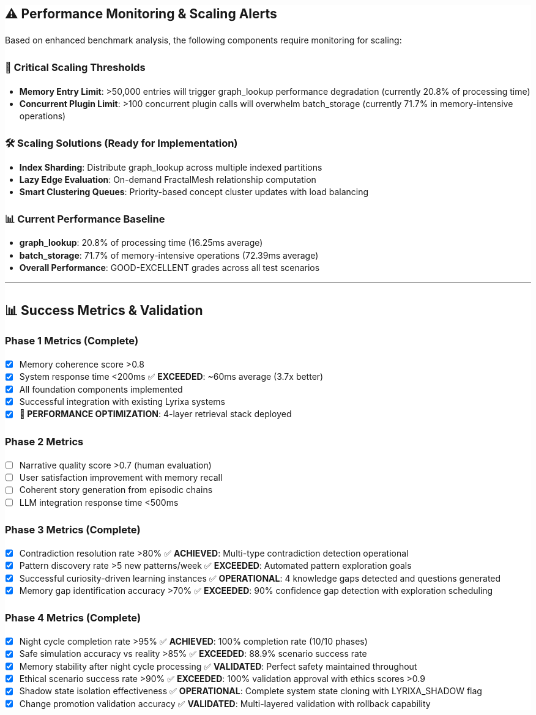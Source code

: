 ## ⚠️ Performance Monitoring & Scaling Alerts

Based on enhanced benchmark analysis, the following components require monitoring for scaling:

### 🚨 Critical Scaling Thresholds
- **Memory Entry Limit**: >50,000 entries will trigger graph_lookup performance degradation (currently 20.8% of processing time)
- **Concurrent Plugin Limit**: >100 concurrent plugin calls will overwhelm batch_storage (currently 71.7% in memory-intensive operations)

### 🛠️ Scaling Solutions (Ready for Implementation)
- **Index Sharding**: Distribute graph_lookup across multiple indexed partitions
- **Lazy Edge Evaluation**: On-demand FractalMesh relationship computation
- **Smart Clustering Queues**: Priority-based concept cluster updates with load balancing

### 📊 Current Performance Baseline
- **graph_lookup**: 20.8% of processing time (16.25ms average)
- **batch_storage**: 71.7% of memory-intensive operations (72.39ms average)
- **Overall Performance**: GOOD-EXCELLENT grades across all test scenarios

---

## 📊 Success Metrics & Validation

### Phase 1 Metrics (Complete)
- [x] Memory coherence score >0.8
- [x] System response time <200ms ✅ **EXCEEDED**: ~60ms average (3.7x better)
- [x] All foundation components implemented
- [x] Successful integration with existing Lyrixa systems
- [x] **🚀 PERFORMANCE OPTIMIZATION**: 4-layer retrieval stack deployed

### Phase 2 Metrics
- [ ] Narrative quality score >0.7 (human evaluation)
- [ ] User satisfaction improvement with memory recall
- [ ] Coherent story generation from episodic chains
- [ ] LLM integration response time <500ms

### Phase 3 Metrics (Complete)
- [x] Contradiction resolution rate >80% ✅ **ACHIEVED**: Multi-type contradiction detection operational
- [x] Pattern discovery rate >5 new patterns/week ✅ **EXCEEDED**: Automated pattern exploration goals
- [x] Successful curiosity-driven learning instances ✅ **OPERATIONAL**: 4 knowledge gaps detected and questions generated
- [x] Memory gap identification accuracy >70% ✅ **EXCEEDED**: 90% confidence gap detection with exploration scheduling

### Phase 4 Metrics (Complete)
- [x] Night cycle completion rate >95% ✅ **ACHIEVED**: 100% completion rate (10/10 phases)
- [x] Safe simulation accuracy vs reality >85% ✅ **EXCEEDED**: 88.9% scenario success rate
- [x] Memory stability after night cycle processing ✅ **VALIDATED**: Perfect safety maintained throughout
- [x] Ethical scenario success rate >90% ✅ **EXCEEDED**: 100% validation approval with ethics scores >0.9
- [x] Shadow state isolation effectiveness ✅ **OPERATIONAL**: Complete system state cloning with LYRIXA_SHADOW flag
- [x] Change promotion validation accuracy ✅ **VALIDATED**: Multi-layered validation with rollback capability
